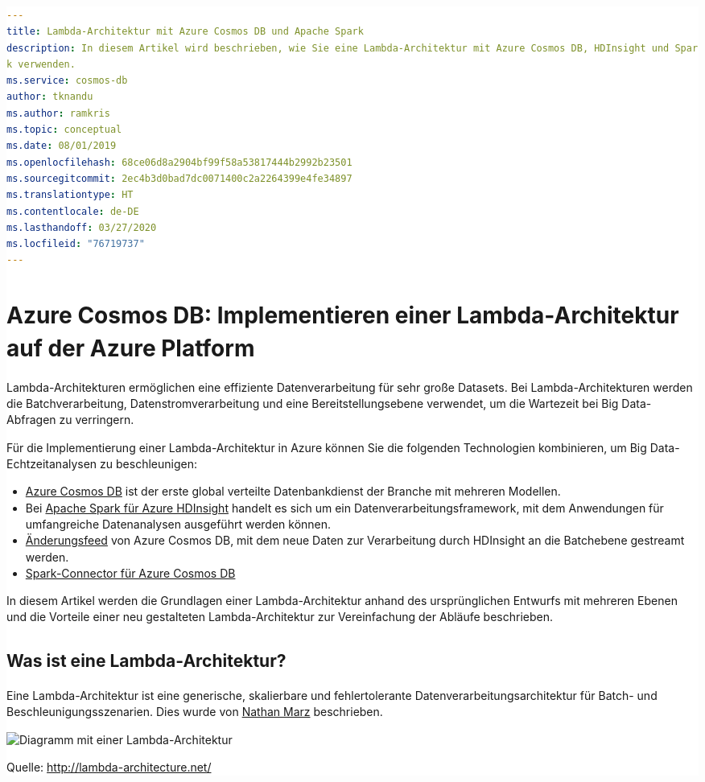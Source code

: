 ```yaml
---
title: Lambda-Architektur mit Azure Cosmos DB und Apache Spark
description: In diesem Artikel wird beschrieben, wie Sie eine Lambda-Architektur mit Azure Cosmos DB, HDInsight und Spark verwenden.
ms.service: cosmos-db
author: tknandu
ms.author: ramkris
ms.topic: conceptual
ms.date: 08/01/2019
ms.openlocfilehash: 68ce06d8a2904bf99f58a53817444b2992b23501
ms.sourcegitcommit: 2ec4b3d0bad7dc0071400c2a2264399e4fe34897
ms.translationtype: HT
ms.contentlocale: de-DE
ms.lasthandoff: 03/27/2020
ms.locfileid: "76719737"
---
```

# <a name="azure-cosmos-db-implement-a-lambda-architecture-on-the-azure-platform"></a>Azure Cosmos DB: Implementieren einer Lambda-Architektur auf der Azure Platform 

Lambda-Architekturen ermöglichen eine effiziente Datenverarbeitung für sehr große Datasets. Bei Lambda-Architekturen werden die Batchverarbeitung, Datenstromverarbeitung und eine Bereitstellungsebene verwendet, um die Wartezeit bei Big Data-Abfragen zu verringern. 

Für die Implementierung einer Lambda-Architektur in Azure können Sie die folgenden Technologien kombinieren, um Big Data-Echtzeitanalysen zu beschleunigen:
* [Azure Cosmos DB](https://azure.microsoft.com/services/cosmos-db/) ist der erste global verteilte Datenbankdienst der Branche mit mehreren Modellen. 
* Bei [Apache Spark für Azure HDInsight](https://azure.microsoft.com/services/hdinsight/apache-spark/) handelt es sich um ein Datenverarbeitungsframework, mit dem Anwendungen für umfangreiche Datenanalysen ausgeführt werden können.
* [Änderungsfeed](change-feed.md) von Azure Cosmos DB, mit dem neue Daten zur Verarbeitung durch HDInsight an die Batchebene gestreamt werden.
* [Spark-Connector für Azure Cosmos DB](spark-connector.md)

In diesem Artikel werden die Grundlagen einer Lambda-Architektur anhand des ursprünglichen Entwurfs mit mehreren Ebenen und die Vorteile einer neu gestalteten Lambda-Architektur zur Vereinfachung der Abläufe beschrieben.  

## <a name="what-is-a-lambda-architecture"></a>Was ist eine Lambda-Architektur?
Eine Lambda-Architektur ist eine generische, skalierbare und fehlertolerante Datenverarbeitungsarchitektur für Batch- und Beschleunigungsszenarien. Dies wurde von [Nathan Marz](https://twitter.com/nathanmarz) beschrieben.

![Diagramm mit einer Lambda-Architektur](./media/lambda-architecture/lambda-architecture-intro.png)

Quelle: http://lambda-architecture.net/
